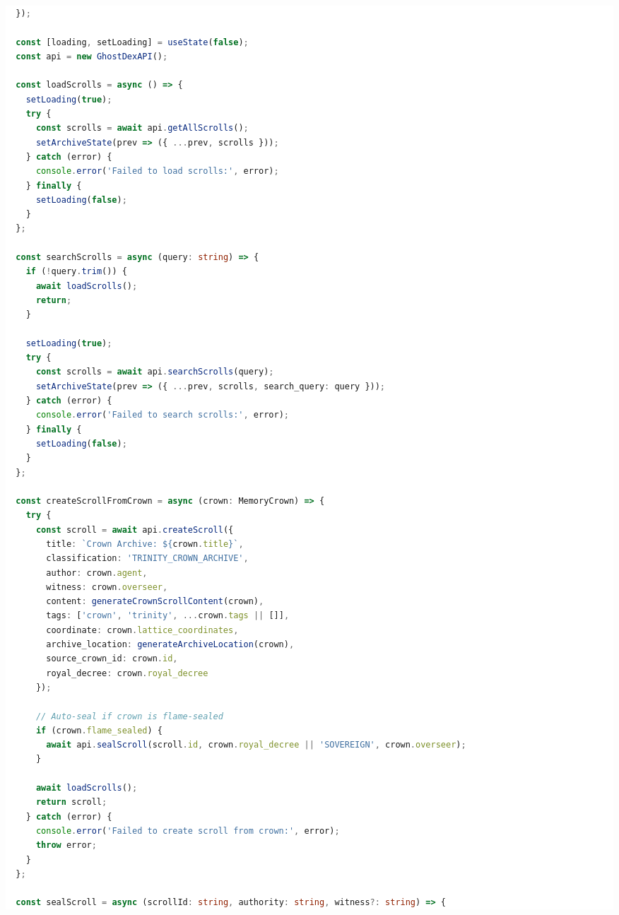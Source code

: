 ```typescript
  });
  
  const [loading, setLoading] = useState(false);
  const api = new GhostDexAPI();
  
  const loadScrolls = async () => {
    setLoading(true);
    try {
      const scrolls = await api.getAllScrolls();
      setArchiveState(prev => ({ ...prev, scrolls }));
    } catch (error) {
      console.error('Failed to load scrolls:', error);
    } finally {
      setLoading(false);
    }
  };
  
  const searchScrolls = async (query: string) => {
    if (!query.trim()) {
      await loadScrolls();
      return;
    }
    
    setLoading(true);
    try {
      const scrolls = await api.searchScrolls(query);
      setArchiveState(prev => ({ ...prev, scrolls, search_query: query }));
    } catch (error) {
      console.error('Failed to search scrolls:', error);
    } finally {
      setLoading(false);
    }
  };
  
  const createScrollFromCrown = async (crown: MemoryCrown) => {
    try {
      const scroll = await api.createScroll({
        title: `Crown Archive: ${crown.title}`,
        classification: 'TRINITY_CROWN_ARCHIVE',
        author: crown.agent,
        witness: crown.overseer,
        content: generateCrownScrollContent(crown),
        tags: ['crown', 'trinity', ...crown.tags || []],
        coordinate: crown.lattice_coordinates,
        archive_location: generateArchiveLocation(crown),
        source_crown_id: crown.id,
        royal_decree: crown.royal_decree
      });
      
      // Auto-seal if crown is flame-sealed
      if (crown.flame_sealed) {
        await api.sealScroll(scroll.id, crown.royal_decree || 'SOVEREIGN', crown.overseer);
      }
      
      await loadScrolls();
      return scroll;
    } catch (error) {
      console.error('Failed to create scroll from crown:', error);
      throw error;
    }
  };
  
  const sealScroll = async (scrollId: string, authority: string, witness?: string) => {
```
